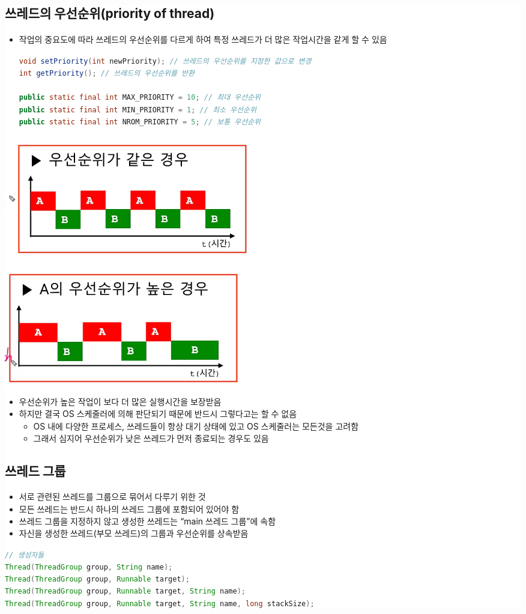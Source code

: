 ## 쓰레드의 우선순위(priority of thread)

- 작업의 중요도에 따라 쓰레드의 우선순위를 다르게 하여 특정 쓰레드가 더 많은 작업시간을 같게 할 수 있음

  ```java
  void setPriority(int newPriority); // 쓰레드의 우선순위를 지정한 값으로 변경
  int getPriority(); // 쓰레드의 우선순위를 반환

  public static final int MAX_PRIORITY = 10; // 최대 우선순위
  public static final int MIN_PRIORITY = 1; // 최소 우선순위
  public static final int NROM_PRIORITY = 5; // 보통 우선순위
  ```

![images/thread/3.png](images/thread/3.png)

![images/thread/4.png](images/thread/4.png)

- 우선순위가 높은 작업이 보다 더 많은 실행시간을 보장받음
- 하지만 결국 OS 스케줄러에 의해 판단되기 때문에 반드시 그렇다고는 할 수 없음
  - OS 내에 다양한 프로세스, 쓰레드들이 항상 대기 상태에 있고 OS 스케줄러는 모든것을 고려함
  - 그래서 심지어 우선순위가 낮은 쓰레드가 먼저 종료되는 경우도 있음

## 쓰레드 그룹

- 서로 관련된 쓰레드를 그룹으로 묶어서 다루기 위한 것
- 모든 쓰레드는 반드시 하나의 쓰레드 그룹에 포함되어 있어야 함
- 쓰레드 그룹을 지정하지 않고 생성한 쓰레드는 “main 쓰레드 그룹”에 속함
- 자신을 생성한 쓰레드(부모 쓰레드)의 그룹과 우선순위를 상속받음

```java
// 생성자들
Thread(ThreadGroup group, String name);
Thread(ThreadGroup group, Runnable target);
Thread(ThreadGroup group, Runnable target, String name);
Thread(ThreadGroup group, Runnable target, String name, long stackSize);
```
